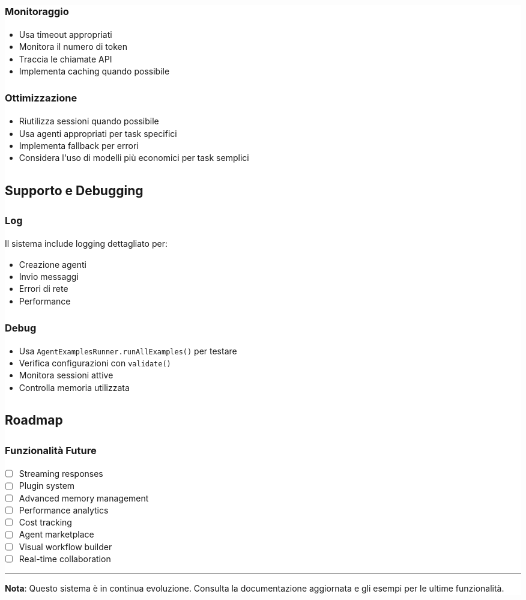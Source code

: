 ### Monitoraggio

- Usa timeout appropriati
- Monitora il numero di token
- Traccia le chiamate API
- Implementa caching quando possibile

### Ottimizzazione

- Riutilizza sessioni quando possibile
- Usa agenti appropriati per task specifici
- Implementa fallback per errori
- Considera l'uso di modelli più economici per task semplici

## Supporto e Debugging

### Log

Il sistema include logging dettagliato per:

- Creazione agenti
- Invio messaggi
- Errori di rete
- Performance

### Debug

- Usa `AgentExamplesRunner.runAllExamples()` per testare
- Verifica configurazioni con `validate()`
- Monitora sessioni attive
- Controlla memoria utilizzata

## Roadmap

### Funzionalità Future

- [ ] Streaming responses
- [ ] Plugin system
- [ ] Advanced memory management
- [ ] Performance analytics
- [ ] Cost tracking
- [ ] Agent marketplace
- [ ] Visual workflow builder
- [ ] Real-time collaboration

---

**Nota**: Questo sistema è in continua evoluzione. Consulta la documentazione aggiornata e gli esempi per le ultime funzionalità.